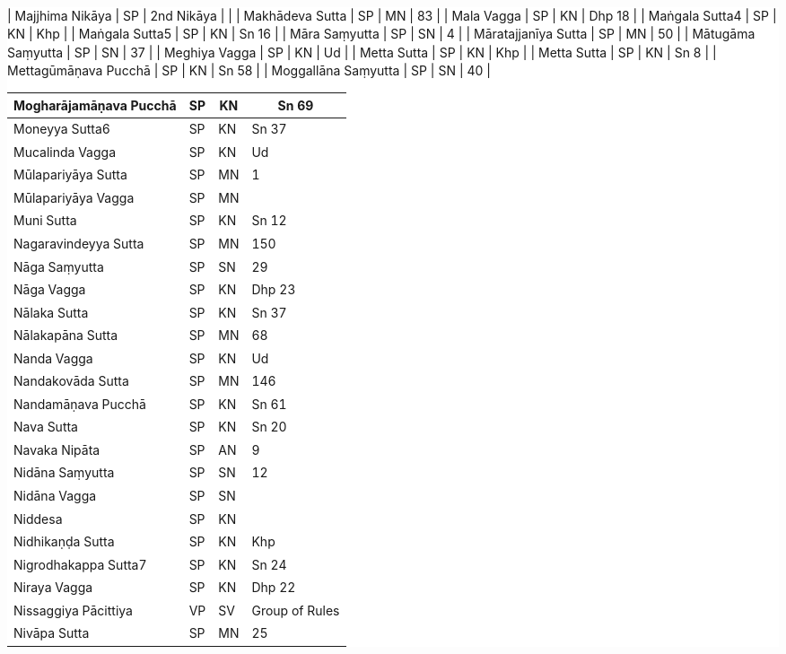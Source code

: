 | Majjhima Nikāya         | SP   | 2nd Nikāya |        |
| Makhādeva Sutta         | SP   | MN         | 83     |
| Mala Vagga              | SP   | KN         | Dhp 18 |
| Maṅgala Sutta4          | SP   | KN         | Khp    |
| Maṅgala Sutta5          | SP   | KN         | Sn 16  |
| Māra Saṃyutta           | SP   | SN         | 4      |
| Māratajjanīya Sutta     | SP   | MN         | 50     |
| Mātugāma Saṃyutta       | SP   | SN         | 37     |
| Meghiya Vagga           | SP   | KN         | Ud     |
| Metta Sutta             | SP   | KN         | Khp    |
| Metta Sutta             | SP   | KN         | Sn 8   |
| Mettagūmāṇava Pucchā    | SP   | KN         | Sn 58  |
| Moggallāna Saṃyutta     | SP   | SN         | 40     |

| Mogharājamāṇava Pucchā                             | SP   | KN   | Sn 69          |
|----------------------------------------------------|------|------|----------------|
| Moneyya Sutta6                                     | SP   | KN   | Sn 37          |
| Mucalinda Vagga                                    | SP   | KN   | Ud             |
| Mūlapariyāya Sutta                                 | SP   | MN   | 1              |
| Mūlapariyāya Vagga                                 | SP   | MN   |                |
| Muni Sutta                                         | SP   | KN   | Sn 12          |
| Nagaravindeyya Sutta                               | SP   | MN   | 150            |
| Nāga Saṃyutta                                      | SP   | SN   | 29             |
| Nāga Vagga                                         | SP   | KN   | Dhp 23         |
| Nālaka Sutta                                       | SP   | KN   | Sn 37          |
| Nālakapāna Sutta                                   | SP   | MN   | 68             |
| Nanda Vagga                                        | SP   | KN   | Ud             |
| Nandakovāda Sutta                                  | SP   | MN   | 146            |
| Nandamāṇava Pucchā                                 | SP   | KN   | Sn 61          |
| Nava Sutta                                         | SP   | KN   | Sn 20          |
| Navaka Nipāta                                      | SP   | AN   | 9              |
| Nidāna Saṃyutta                                    | SP   | SN   | 12             |
| Nidāna Vagga                                       | SP   | SN   |                |
| Niddesa                                            | SP   | KN   |                |
| Nidhikaṇḍa Sutta                                   | SP   | KN   | Khp            |
| Nigrodhakappa Sutta7                               | SP   | KN   | Sn 24          |
| Niraya Vagga                                       | SP   | KN   | Dhp 22         |
| Nissaggiya Pācittiya                               | VP   | SV   | Group of Rules |
| Nivāpa Sutta                                       | SP   | MN   | 25             |